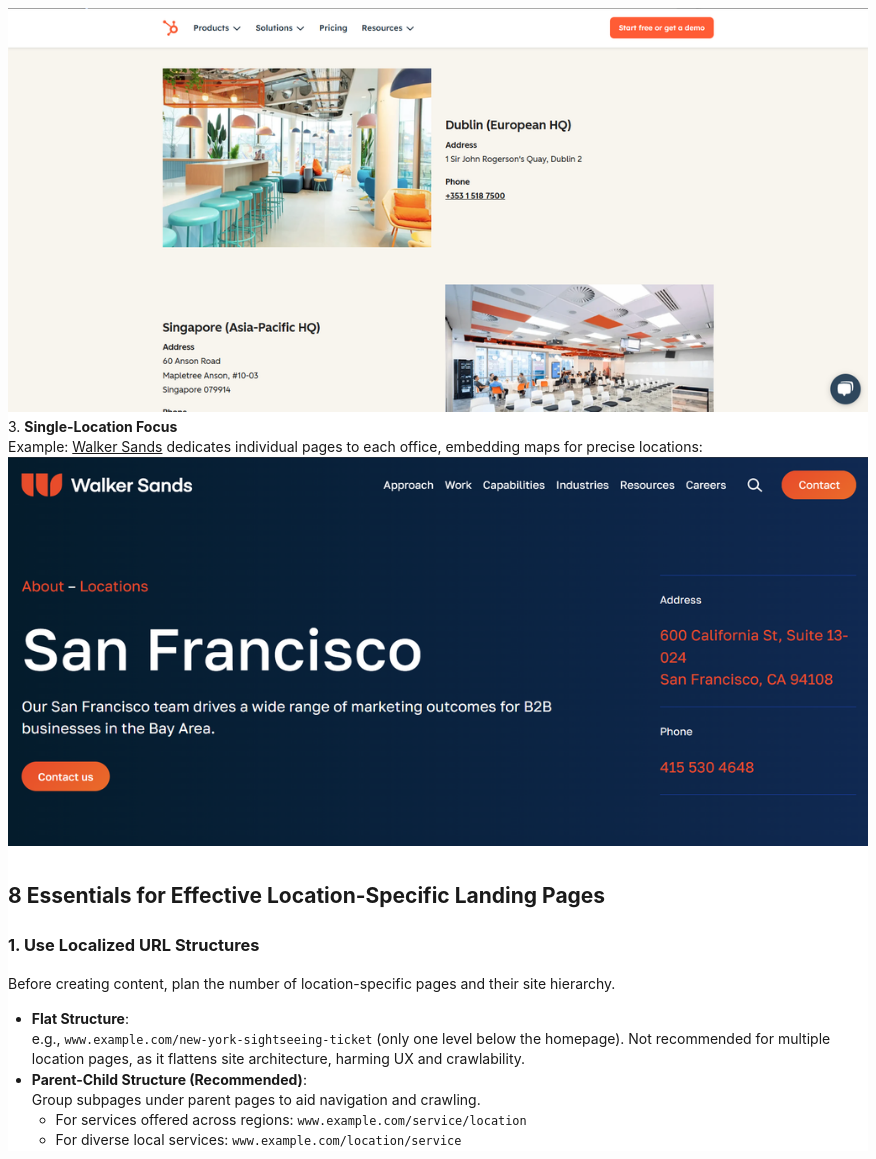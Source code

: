    ![hubspot-office](hubspot-office.png)  
3. **Single-Location Focus**  
   Example: [Walker Sands](https://www.walkersands.com/about/locations/san-francisco/) dedicates individual pages to each office, embedding maps for precise locations:  
   ![walker-sands-office](walker-sands-office.png)  

## 8 Essentials for Effective Location-Specific Landing Pages  
### 1. Use Localized URL Structures  
Before creating content, plan the number of location-specific pages and their site hierarchy.  
- **Flat Structure**:  
  e.g., `www.example.com/new-york-sightseeing-ticket` (only one level below the homepage). Not recommended for multiple location pages, as it flattens site architecture, harming UX and crawlability.  
- **Parent-Child Structure (Recommended)**:  
  Group subpages under parent pages to aid navigation and crawling.  
  - For services offered across regions: `www.example.com/service/location`  
  - For diverse local services: `www.example.com/location/service`  
